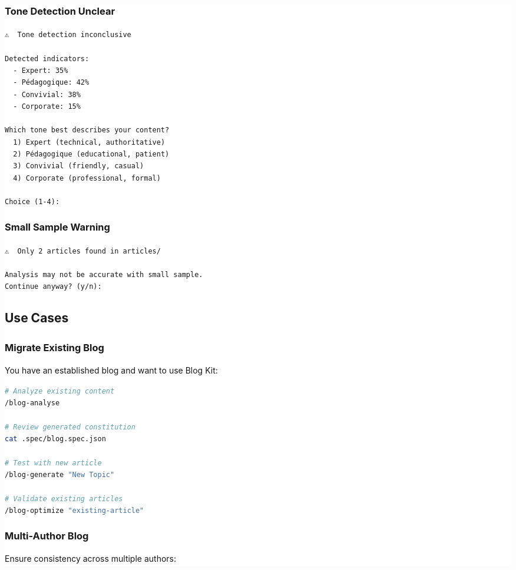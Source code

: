 ### Tone Detection Unclear

```
⚠️  Tone detection inconclusive

Detected indicators:
  - Expert: 35%
  - Pédagogique: 42%
  - Convivial: 38%
  - Corporate: 15%

Which tone best describes your content?
  1) Expert (technical, authoritative)
  2) Pédagogique (educational, patient)
  3) Convivial (friendly, casual)
  4) Corporate (professional, formal)

Choice (1-4):
```

### Small Sample Warning

```
⚠️  Only 2 articles found in articles/

Analysis may not be accurate with small sample.
Continue anyway? (y/n):
```

## Use Cases

### Migrate Existing Blog

You have an established blog and want to use Blog Kit:

```bash
# Analyze existing content
/blog-analyse

# Review generated constitution
cat .spec/blog.spec.json

# Test with new article
/blog-generate "New Topic"

# Validate existing articles
/blog-optimize "existing-article"
```

### Multi-Author Blog

Ensure consistency across multiple authors:
